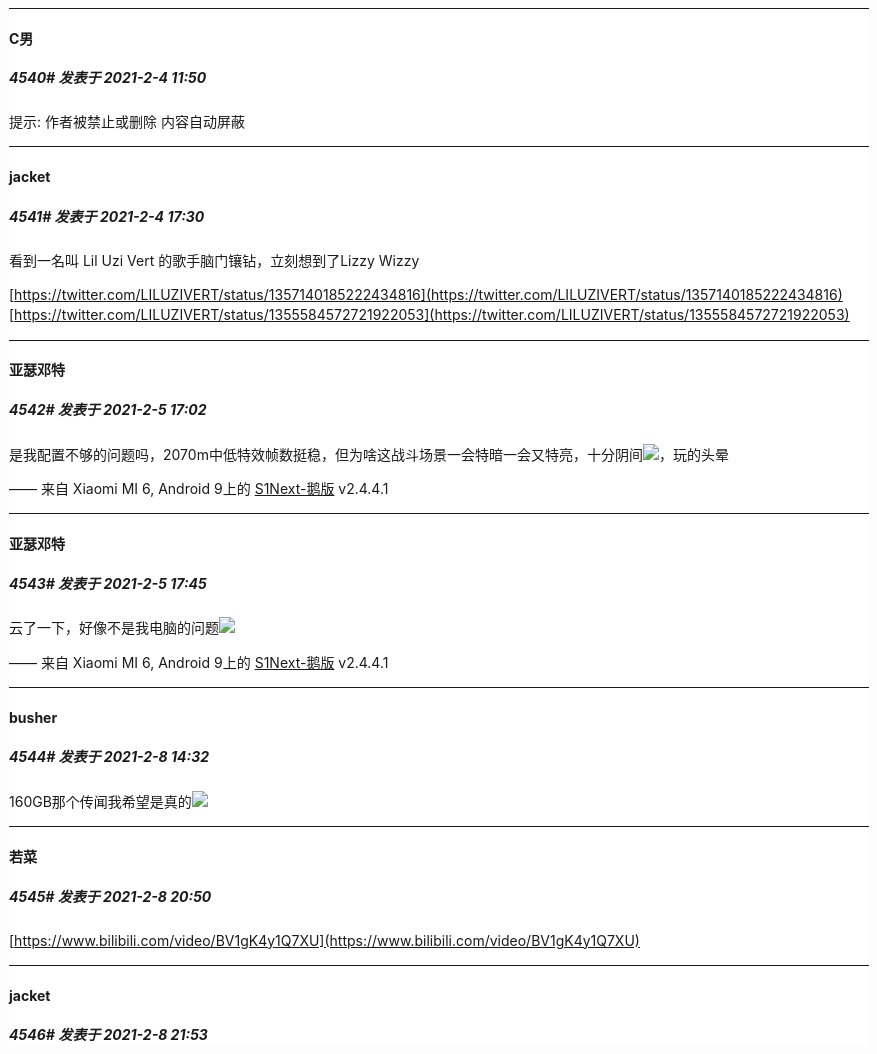*****

####  C男  
##### 4540#       发表于 2021-2-4 11:50

提示: 作者被禁止或删除 内容自动屏蔽

*****

####  jacket  
##### 4541#       发表于 2021-2-4 17:30

看到一名叫 Lil Uzi Vert 的歌手脑门镶钻，立刻想到了Lizzy Wizzy

[https://twitter.com/LILUZIVERT/status/1357140185222434816](https://twitter.com/LILUZIVERT/status/1357140185222434816)
[https://twitter.com/LILUZIVERT/status/1355584572721922053](https://twitter.com/LILUZIVERT/status/1355584572721922053)

*****

####  亚瑟邓特  
##### 4542#       发表于 2021-2-5 17:02

是我配置不够的问题吗，2070m中低特效帧数挺稳，但为啥这战斗场景一会特暗一会又特亮，十分阴间<img src="https://static.saraba1st.com/image/smiley/face2017/002.png" referrerpolicy="no-referrer">，玩的头晕

—— 来自 Xiaomi MI 6, Android 9上的 [S1Next-鹅版](https://github.com/ykrank/S1-Next/releases) v2.4.4.1

*****

####  亚瑟邓特  
##### 4543#       发表于 2021-2-5 17:45

云了一下，好像不是我电脑的问题<img src="https://static.saraba1st.com/image/smiley/face2017/002.png" referrerpolicy="no-referrer">

—— 来自 Xiaomi MI 6, Android 9上的 [S1Next-鹅版](https://github.com/ykrank/S1-Next/releases) v2.4.4.1

*****

####  busher  
##### 4544#       发表于 2021-2-8 14:32

160GB那个传闻我希望是真的<img src="https://static.saraba1st.com/image/smiley/face2017/125.png" referrerpolicy="no-referrer">

*****

####  若菜  
##### 4545#       发表于 2021-2-8 20:50

[https://www.bilibili.com/video/BV1gK4y1Q7XU](https://www.bilibili.com/video/BV1gK4y1Q7XU)

*****

####  jacket  
##### 4546#       发表于 2021-2-8 21:53

